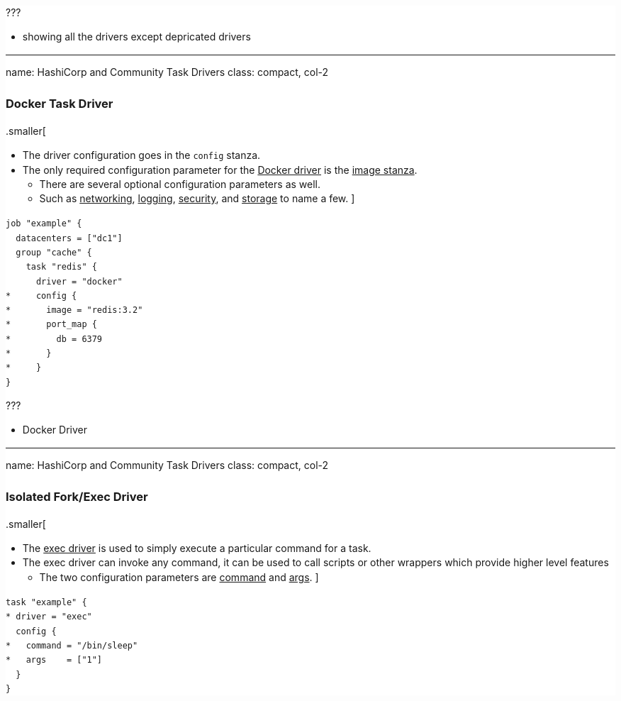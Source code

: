 ???
* showing all the drivers except depricated drivers

---
name: HashiCorp and Community Task Drivers
class: compact, col-2
### Docker Task Driver
.smaller[
- The driver configuration goes in the `config` stanza.
- The only required configuration parameter for the [Docker driver](https://www.nomadproject.io/docs/drivers/docker.html) is the [image stanza](https://www.nomadproject.io/docs/drivers/docker.html#image). 
  - There are several optional configuration parameters as well.
  - Such as [networking](https://www.nomadproject.io/docs/drivers/docker.html#networking), [logging](https://www.nomadproject.io/docs/drivers/docker.html#logging), [security](https://www.nomadproject.io/docs/drivers/docker.html#security), and [storage](https://www.nomadproject.io/docs/drivers/docker.html#volumes) to name a few.
]

```hcl
job "example" {
  datacenters = ["dc1"]
  group "cache" {
    task "redis" {
      driver = "docker"
*     config {
*       image = "redis:3.2"
*       port_map {
*         db = 6379
*       }
*     }
}
```

???
* Docker Driver

---
name: HashiCorp and Community Task Drivers
class: compact, col-2
### Isolated Fork/Exec Driver
.smaller[
- The [exec driver](https://www.nomadproject.io/docs/drivers/exec.html) is used to simply execute a particular command for a task.
- The exec driver can invoke any command, it can be used to call scripts or other wrappers which provide higher level features
  - The two configuration parameters are [command](https://www.nomadproject.io/docs/drivers/exec.html#command) and [args](https://www.nomadproject.io/docs/drivers/exec.html#args).
]

```hcl
task "example" {
* driver = "exec"
  config {
*   command = "/bin/sleep"
*   args    = ["1"]
  }
}
```
